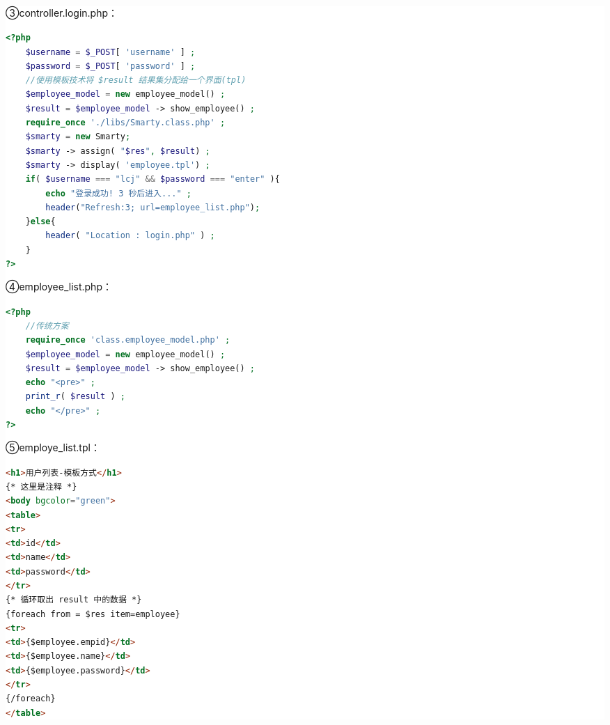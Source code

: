 ③controller.login.php：

``` php
<?php
	$username = $_POST[ 'username' ] ;
	$password = $_POST[ 'password' ] ;
	//使用模板技术将 $result 结果集分配给一个界面(tpl)
	$employee_model = new employee_model() ;
	$result = $employee_model -> show_employee() ;
	require_once './libs/Smarty.class.php' ;
	$smarty = new Smarty;
	$smarty -> assign( "$res", $result) ;
	$smarty -> display( 'employee.tpl') ;
	if( $username === "lcj" && $password === "enter" ){
		echo "登录成功! 3 秒后进入..." ;
		header("Refresh:3; url=employee_list.php");
	}else{
		header( "Location : login.php" ) ;
	}
?>
```

④employee_list.php：

``` php
<?php
	//传统方案
	require_once 'class.employee_model.php' ;
	$employee_model = new employee_model() ;
	$result = $employee_model -> show_employee() ;
	echo "<pre>" ; 
	print_r( $result ) ;
	echo "</pre>" ;
?>
```

⑤employe_list.tpl：

``` html
<h1>用户列表-模板方式</h1>
{* 这里是注释 *}
<body bgcolor="green">
<table>
<tr>
<td>id</td>
<td>name</td>
<td>password</td>
</tr>
{* 循环取出 result 中的数据 *}
{foreach from = $res item=employee}
<tr>
<td>{$employee.empid}</td>
<td>{$employee.name}</td>
<td>{$employee.password}</td>
</tr>
{/foreach}
</table>
```
